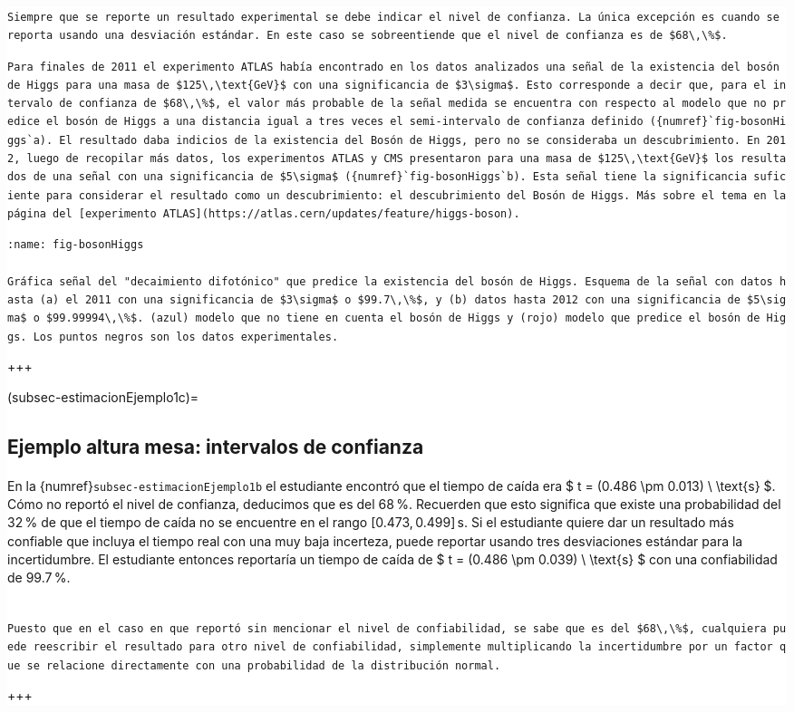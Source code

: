```{warning}
Siempre que se reporte un resultado experimental se debe indicar el nivel de confianza. La única excepción es cuando se reporta usando una desviación estándar. En este caso se sobreentiende que el nivel de confianza es de $68\,\%$.

```

```{admonition} Nota histórica: bosón de Higgs
Para finales de 2011 el experimento ATLAS había encontrado en los datos analizados una señal de la existencia del bosón de Higgs para una masa de $125\,\text{GeV}$ con una significancia de $3\sigma$. Esto corresponde a decir que, para el intervalo de confianza de $68\,\%$, el valor más probable de la señal medida se encuentra con respecto al modelo que no predice el bosón de Higgs a una distancia igual a tres veces el semi-intervalo de confianza definido ({numref}`fig-bosonHiggs`a). El resultado daba indicios de la existencia del Bosón de Higgs, pero no se consideraba un descubrimiento. En 2012, luego de recopilar más datos, los experimentos ATLAS y CMS presentaron para una masa de $125\,\text{GeV}$ los resultados de una señal con una significancia de $5\sigma$ ({numref}`fig-bosonHiggs`b). Esta señal tiene la significancia suficiente para considerar el resultado como un descubrimiento: el descubrimiento del Bosón de Higgs. Más sobre el tema en la página del [experimento ATLAS](https://atlas.cern/updates/feature/higgs-boson).

```

```{figure} imagenes/BosonHiggs.jpg
:name: fig-bosonHiggs

Gráfica señal del "decaimiento difotónico" que predice la existencia del bosón de Higgs. Esquema de la señal con datos hasta (a) el 2011 con una significancia de $3\sigma$ o $99.7\,\%$, y (b) datos hasta 2012 con una significancia de $5\sigma$ o $99.99994\,\%$. (azul) modelo que no tiene en cuenta el bosón de Higgs y (rojo) modelo que predice el bosón de Higgs. Los puntos negros son los datos experimentales.
```

+++

(subsec-estimacionEjemplo1c)=
## Ejemplo altura mesa: intervalos de confianza

En la {numref}`subsec-estimacionEjemplo1b` el estudiante encontró que el tiempo de caída era $ t = (0.486 \pm 0.013) \ \text{s} $. Cómo no reportó el nivel de confianza, deducimos que es del $68\,\%$. Recuerden que esto significa que existe una probabilidad del $32\,\%$ de que el tiempo de caída no se encuentre en el rango $[0.473,0.499]\,\text{s}$. Si el estudiante quiere dar un resultado más confiable que incluya el tiempo real con una muy baja incerteza, puede reportar usando tres desviaciones estándar para la incertidumbre. El estudiante entonces reportaría un tiempo de caída de $ t = (0.486 \pm 0.039) \ \text{s} $ con una confiabilidad de $99.7\,\%$.

```{note}

Puesto que en el caso en que reportó sin mencionar el nivel de confiabilidad, se sabe que es del $68\,\%$, cualquiera puede reescribir el resultado para otro nivel de confiabilidad, simplemente multiplicando la incertidumbre por un factor que se relacione directamente con una probabilidad de la distribución normal.

```

+++


[^interpreta]: Existen otras interpretaciones, mirar la nota de la {numref}`subsec-ConfianzaDistNormal`.
[^n30]: En general, se entiende como un número razonable de medidas hacer $30$ o más.
[^sutileza]: (2) y (3) son dos formas de decir lo mismo, mientras que la diferencia entre (1) y (3) es muy sutil. En términos de predecir la lluvia para mañana se podría decir para el primer caso que se tiene una certeza del $68\,\%$ de que mañana efectivamente lloverá: aquí se piensa que aún al ser un fenómeno aleatorio hay un $68\,\%$ de probabilidad de predecir el próximo resultado. Para el tercer caso se tiene una certeza del $68\,\%$ sobre la capacidad de predicción del experimentador: aquí se piensa que al ser un evento aleatorio no se sabe que sucederá mañana, pero el $68\,\%$ de las veces que el experimentador intenta predecir el resultado este acierta.